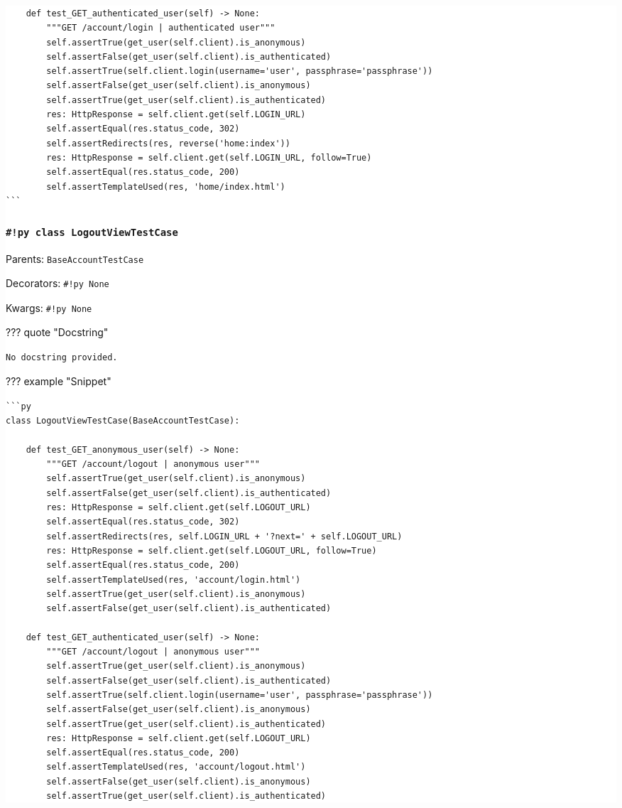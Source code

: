         def test_GET_authenticated_user(self) -> None:
            """GET /account/login | authenticated user"""
            self.assertTrue(get_user(self.client).is_anonymous)
            self.assertFalse(get_user(self.client).is_authenticated)
            self.assertTrue(self.client.login(username='user', passphrase='passphrase'))
            self.assertFalse(get_user(self.client).is_anonymous)
            self.assertTrue(get_user(self.client).is_authenticated)
            res: HttpResponse = self.client.get(self.LOGIN_URL)
            self.assertEqual(res.status_code, 302)
            self.assertRedirects(res, reverse('home:index'))
            res: HttpResponse = self.client.get(self.LOGIN_URL, follow=True)
            self.assertEqual(res.status_code, 200)
            self.assertTemplateUsed(res, 'home/index.html')
    ```

### `#!py class LogoutViewTestCase`

Parents: `BaseAccountTestCase`

Decorators: `#!py None`

Kwargs: `#!py None`

??? quote "Docstring"

    No docstring provided.

??? example "Snippet"

    ```py
    class LogoutViewTestCase(BaseAccountTestCase):

        def test_GET_anonymous_user(self) -> None:
            """GET /account/logout | anonymous user"""
            self.assertTrue(get_user(self.client).is_anonymous)
            self.assertFalse(get_user(self.client).is_authenticated)
            res: HttpResponse = self.client.get(self.LOGOUT_URL)
            self.assertEqual(res.status_code, 302)
            self.assertRedirects(res, self.LOGIN_URL + '?next=' + self.LOGOUT_URL)
            res: HttpResponse = self.client.get(self.LOGOUT_URL, follow=True)
            self.assertEqual(res.status_code, 200)
            self.assertTemplateUsed(res, 'account/login.html')
            self.assertTrue(get_user(self.client).is_anonymous)
            self.assertFalse(get_user(self.client).is_authenticated)

        def test_GET_authenticated_user(self) -> None:
            """GET /account/logout | anonymous user"""
            self.assertTrue(get_user(self.client).is_anonymous)
            self.assertFalse(get_user(self.client).is_authenticated)
            self.assertTrue(self.client.login(username='user', passphrase='passphrase'))
            self.assertFalse(get_user(self.client).is_anonymous)
            self.assertTrue(get_user(self.client).is_authenticated)
            res: HttpResponse = self.client.get(self.LOGOUT_URL)
            self.assertEqual(res.status_code, 200)
            self.assertTemplateUsed(res, 'account/logout.html')
            self.assertFalse(get_user(self.client).is_anonymous)
            self.assertTrue(get_user(self.client).is_authenticated)
